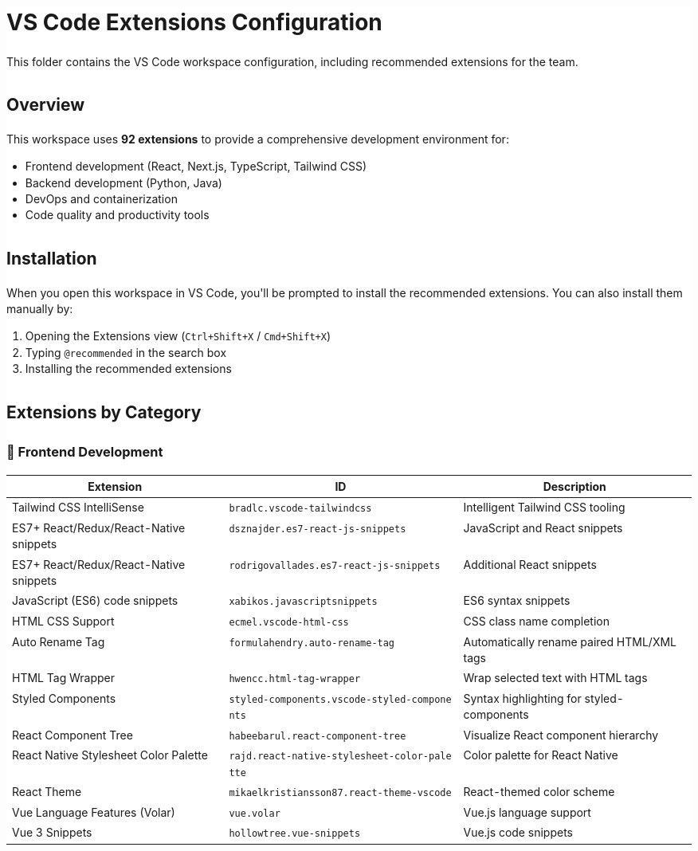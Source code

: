 # VS Code Extensions Configuration

This folder contains the VS Code workspace configuration, including recommended extensions for the team.

## Overview

This workspace uses **92 extensions** to provide a comprehensive development environment for:

- Frontend development (React, Next.js, TypeScript, Tailwind CSS)
- Backend development (Python, Java)
- DevOps and containerization
- Code quality and productivity tools

## Installation

When you open this workspace in VS Code, you'll be prompted to install the recommended extensions. You can also install them manually by:

1. Opening the Extensions view (`Ctrl+Shift+X` / `Cmd+Shift+X`)
2. Typing `@recommended` in the search box
3. Installing the recommended extensions

## Extensions by Category

### 🎨 Frontend Development

| Extension                              | ID                                           | Description                               |
| -------------------------------------- | -------------------------------------------- | ----------------------------------------- |
| Tailwind CSS IntelliSense              | `bradlc.vscode-tailwindcss`                  | Intelligent Tailwind CSS tooling          |
| ES7+ React/Redux/React-Native snippets | `dsznajder.es7-react-js-snippets`            | JavaScript and React snippets             |
| ES7+ React/Redux/React-Native snippets | `rodrigovallades.es7-react-js-snippets`      | Additional React snippets                 |
| JavaScript (ES6) code snippets         | `xabikos.javascriptsnippets`                 | ES6 syntax snippets                       |
| HTML CSS Support                       | `ecmel.vscode-html-css`                      | CSS class name completion                 |
| Auto Rename Tag                        | `formulahendry.auto-rename-tag`              | Automatically rename paired HTML/XML tags |
| HTML Tag Wrapper                       | `hwencc.html-tag-wrapper`                    | Wrap selected text with HTML tags         |
| Styled Components                      | `styled-components.vscode-styled-components` | Syntax highlighting for styled-components |
| React Component Tree                   | `habeebarul.react-component-tree`            | Visualize React component hierarchy       |
| React Native Stylesheet Color Palette  | `rajd.react-native-stylesheet-color-palette` | Color palette for React Native            |
| React Theme                            | `mikaelkristiansson87.react-theme-vscode`    | React-themed color scheme                 |
| Vue Language Features (Volar)          | `vue.volar`                                  | Vue.js language support                   |
| Vue 3 Snippets                         | `hollowtree.vue-snippets`                    | Vue.js code snippets                      |
